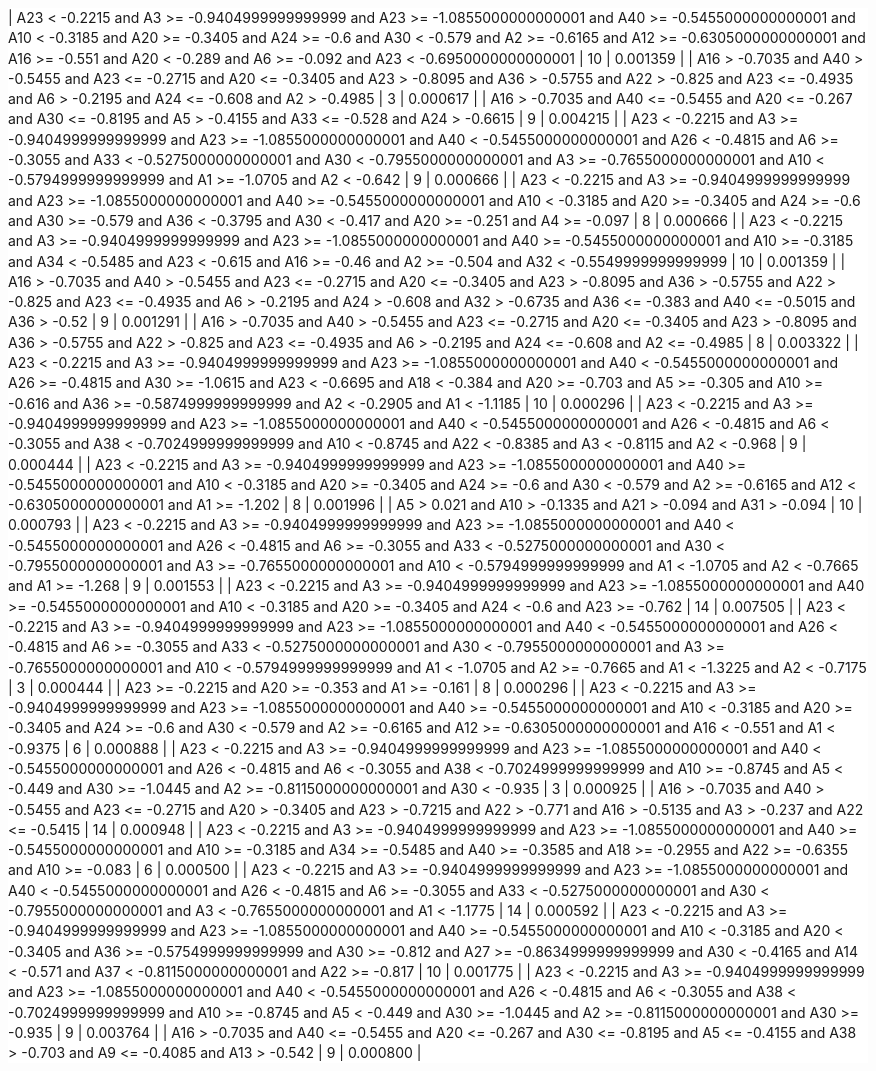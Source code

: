 | A23 < -0.2215 and A3 >= -0.9404999999999999 and A23 >= -1.0855000000000001 and A40 >= -0.5455000000000001 and A10 < -0.3185 and A20 >= -0.3405 and A24 >= -0.6 and A30 < -0.579 and A2 >= -0.6165 and A12 >= -0.6305000000000001 and A16 >= -0.551 and A20 < -0.289 and A6 >= -0.092 and A23 < -0.6950000000000001 | 10 | 0.001359 |
| A16 > -0.7035 and A40 > -0.5455 and A23 <= -0.2715 and A20 <= -0.3405 and A23 > -0.8095 and A36 > -0.5755 and A22 > -0.825 and A23 <= -0.4935 and A6 > -0.2195 and A24 <= -0.608 and A2 > -0.4985 | 3 | 0.000617 |
| A16 > -0.7035 and A40 <= -0.5455 and A20 <= -0.267 and A30 <= -0.8195 and A5 > -0.4155 and A33 <= -0.528 and A24 > -0.6615 | 9 | 0.004215 |
| A23 < -0.2215 and A3 >= -0.9404999999999999 and A23 >= -1.0855000000000001 and A40 < -0.5455000000000001 and A26 < -0.4815 and A6 >= -0.3055 and A33 < -0.5275000000000001 and A30 < -0.7955000000000001 and A3 >= -0.7655000000000001 and A10 < -0.5794999999999999 and A1 >= -1.0705 and A2 < -0.642 | 9 | 0.000666 |
| A23 < -0.2215 and A3 >= -0.9404999999999999 and A23 >= -1.0855000000000001 and A40 >= -0.5455000000000001 and A10 < -0.3185 and A20 >= -0.3405 and A24 >= -0.6 and A30 >= -0.579 and A36 < -0.3795 and A30 < -0.417 and A20 >= -0.251 and A4 >= -0.097 | 8 | 0.000666 |
| A23 < -0.2215 and A3 >= -0.9404999999999999 and A23 >= -1.0855000000000001 and A40 >= -0.5455000000000001 and A10 >= -0.3185 and A34 < -0.5485 and A23 < -0.615 and A16 >= -0.46 and A2 >= -0.504 and A32 < -0.5549999999999999 | 10 | 0.001359 |
| A16 > -0.7035 and A40 > -0.5455 and A23 <= -0.2715 and A20 <= -0.3405 and A23 > -0.8095 and A36 > -0.5755 and A22 > -0.825 and A23 <= -0.4935 and A6 > -0.2195 and A24 > -0.608 and A32 > -0.6735 and A36 <= -0.383 and A40 <= -0.5015 and A36 > -0.52 | 9 | 0.001291 |
| A16 > -0.7035 and A40 > -0.5455 and A23 <= -0.2715 and A20 <= -0.3405 and A23 > -0.8095 and A36 > -0.5755 and A22 > -0.825 and A23 <= -0.4935 and A6 > -0.2195 and A24 <= -0.608 and A2 <= -0.4985 | 8 | 0.003322 |
| A23 < -0.2215 and A3 >= -0.9404999999999999 and A23 >= -1.0855000000000001 and A40 < -0.5455000000000001 and A26 >= -0.4815 and A30 >= -1.0615 and A23 < -0.6695 and A18 < -0.384 and A20 >= -0.703 and A5 >= -0.305 and A10 >= -0.616 and A36 >= -0.5874999999999999 and A2 < -0.2905 and A1 < -1.1185 | 10 | 0.000296 |
| A23 < -0.2215 and A3 >= -0.9404999999999999 and A23 >= -1.0855000000000001 and A40 < -0.5455000000000001 and A26 < -0.4815 and A6 < -0.3055 and A38 < -0.7024999999999999 and A10 < -0.8745 and A22 < -0.8385 and A3 < -0.8115 and A2 < -0.968 | 9 | 0.000444 |
| A23 < -0.2215 and A3 >= -0.9404999999999999 and A23 >= -1.0855000000000001 and A40 >= -0.5455000000000001 and A10 < -0.3185 and A20 >= -0.3405 and A24 >= -0.6 and A30 < -0.579 and A2 >= -0.6165 and A12 < -0.6305000000000001 and A1 >= -1.202 | 8 | 0.001996 |
| A5 > 0.021 and A10 > -0.1335 and A21 > -0.094 and A31 > -0.094 | 10 | 0.000793 |
| A23 < -0.2215 and A3 >= -0.9404999999999999 and A23 >= -1.0855000000000001 and A40 < -0.5455000000000001 and A26 < -0.4815 and A6 >= -0.3055 and A33 < -0.5275000000000001 and A30 < -0.7955000000000001 and A3 >= -0.7655000000000001 and A10 < -0.5794999999999999 and A1 < -1.0705 and A2 < -0.7665 and A1 >= -1.268 | 9 | 0.001553 |
| A23 < -0.2215 and A3 >= -0.9404999999999999 and A23 >= -1.0855000000000001 and A40 >= -0.5455000000000001 and A10 < -0.3185 and A20 >= -0.3405 and A24 < -0.6 and A23 >= -0.762 | 14 | 0.007505 |
| A23 < -0.2215 and A3 >= -0.9404999999999999 and A23 >= -1.0855000000000001 and A40 < -0.5455000000000001 and A26 < -0.4815 and A6 >= -0.3055 and A33 < -0.5275000000000001 and A30 < -0.7955000000000001 and A3 >= -0.7655000000000001 and A10 < -0.5794999999999999 and A1 < -1.0705 and A2 >= -0.7665 and A1 < -1.3225 and A2 < -0.7175 | 3 | 0.000444 |
| A23 >= -0.2215 and A20 >= -0.353 and A1 >= -0.161 | 8 | 0.000296 |
| A23 < -0.2215 and A3 >= -0.9404999999999999 and A23 >= -1.0855000000000001 and A40 >= -0.5455000000000001 and A10 < -0.3185 and A20 >= -0.3405 and A24 >= -0.6 and A30 < -0.579 and A2 >= -0.6165 and A12 >= -0.6305000000000001 and A16 < -0.551 and A1 < -0.9375 | 6 | 0.000888 |
| A23 < -0.2215 and A3 >= -0.9404999999999999 and A23 >= -1.0855000000000001 and A40 < -0.5455000000000001 and A26 < -0.4815 and A6 < -0.3055 and A38 < -0.7024999999999999 and A10 >= -0.8745 and A5 < -0.449 and A30 >= -1.0445 and A2 >= -0.8115000000000001 and A30 < -0.935 | 3 | 0.000925 |
| A16 > -0.7035 and A40 > -0.5455 and A23 <= -0.2715 and A20 > -0.3405 and A23 > -0.7215 and A22 > -0.771 and A16 > -0.5135 and A3 > -0.237 and A22 <= -0.5415 | 14 | 0.000948 |
| A23 < -0.2215 and A3 >= -0.9404999999999999 and A23 >= -1.0855000000000001 and A40 >= -0.5455000000000001 and A10 >= -0.3185 and A34 >= -0.5485 and A40 >= -0.3585 and A18 >= -0.2955 and A22 >= -0.6355 and A10 >= -0.083 | 6 | 0.000500 |
| A23 < -0.2215 and A3 >= -0.9404999999999999 and A23 >= -1.0855000000000001 and A40 < -0.5455000000000001 and A26 < -0.4815 and A6 >= -0.3055 and A33 < -0.5275000000000001 and A30 < -0.7955000000000001 and A3 < -0.7655000000000001 and A1 < -1.1775 | 14 | 0.000592 |
| A23 < -0.2215 and A3 >= -0.9404999999999999 and A23 >= -1.0855000000000001 and A40 >= -0.5455000000000001 and A10 < -0.3185 and A20 < -0.3405 and A36 >= -0.5754999999999999 and A30 >= -0.812 and A27 >= -0.8634999999999999 and A30 < -0.4165 and A14 < -0.571 and A37 < -0.8115000000000001 and A22 >= -0.817 | 10 | 0.001775 |
| A23 < -0.2215 and A3 >= -0.9404999999999999 and A23 >= -1.0855000000000001 and A40 < -0.5455000000000001 and A26 < -0.4815 and A6 < -0.3055 and A38 < -0.7024999999999999 and A10 >= -0.8745 and A5 < -0.449 and A30 >= -1.0445 and A2 >= -0.8115000000000001 and A30 >= -0.935 | 9 | 0.003764 |
| A16 > -0.7035 and A40 <= -0.5455 and A20 <= -0.267 and A30 <= -0.8195 and A5 <= -0.4155 and A38 > -0.703 and A9 <= -0.4085 and A13 > -0.542 | 9 | 0.000800 |